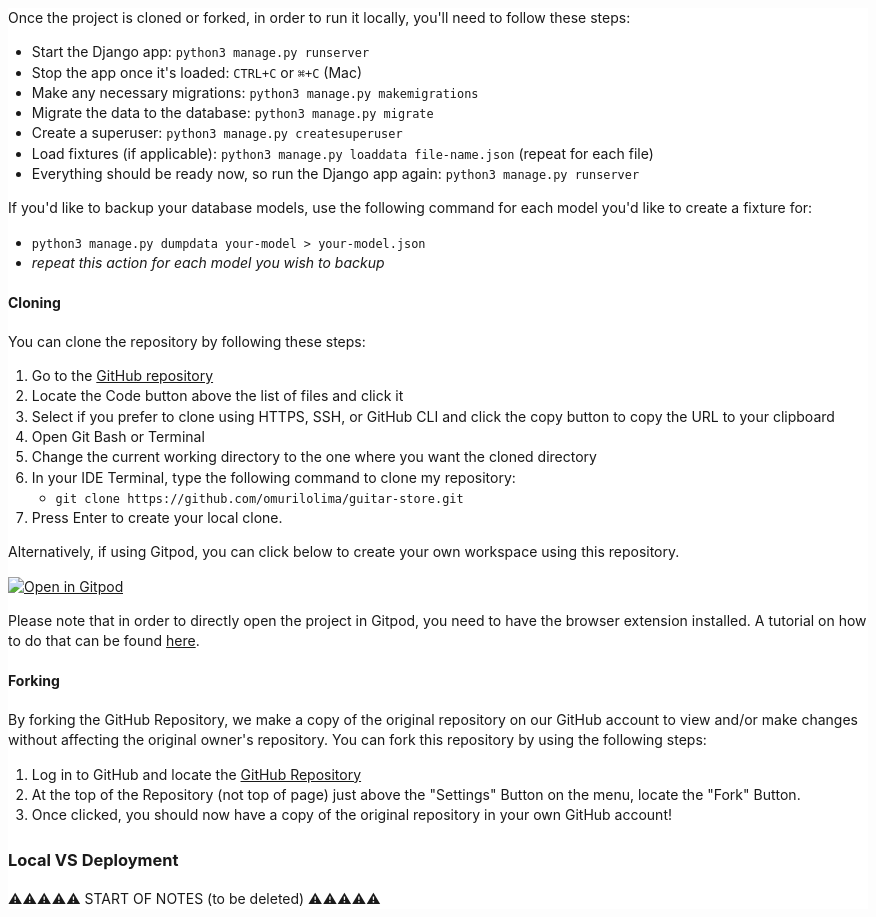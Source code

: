 Once the project is cloned or forked, in order to run it locally, you'll need to follow these steps:
- Start the Django app: `python3 manage.py runserver`
- Stop the app once it's loaded: `CTRL+C` or `⌘+C` (Mac)
- Make any necessary migrations: `python3 manage.py makemigrations`
- Migrate the data to the database: `python3 manage.py migrate`
- Create a superuser: `python3 manage.py createsuperuser`
- Load fixtures (if applicable): `python3 manage.py loaddata file-name.json` (repeat for each file)
- Everything should be ready now, so run the Django app again: `python3 manage.py runserver`

If you'd like to backup your database models, use the following command for each model you'd like to create a fixture for:
- `python3 manage.py dumpdata your-model > your-model.json`
- *repeat this action for each model you wish to backup*

#### Cloning

You can clone the repository by following these steps:

1. Go to the [GitHub repository](https://github.com/omurilolima/guitar-store) 
2. Locate the Code button above the list of files and click it 
3. Select if you prefer to clone using HTTPS, SSH, or GitHub CLI and click the copy button to copy the URL to your clipboard
4. Open Git Bash or Terminal
5. Change the current working directory to the one where you want the cloned directory
6. In your IDE Terminal, type the following command to clone my repository:
	- `git clone https://github.com/omurilolima/guitar-store.git`
7. Press Enter to create your local clone.

Alternatively, if using Gitpod, you can click below to create your own workspace using this repository.

[![Open in Gitpod](https://gitpod.io/button/open-in-gitpod.svg)](https://gitpod.io/#https://github.com/omurilolima/guitar-store)

Please note that in order to directly open the project in Gitpod, you need to have the browser extension installed.
A tutorial on how to do that can be found [here](https://www.gitpod.io/docs/configure/user-settings/browser-extension).

#### Forking

By forking the GitHub Repository, we make a copy of the original repository on our GitHub account to view and/or make changes without affecting the original owner's repository.
You can fork this repository by using the following steps:

1. Log in to GitHub and locate the [GitHub Repository](https://github.com/omurilolima/guitar-store)
2. At the top of the Repository (not top of page) just above the "Settings" Button on the menu, locate the "Fork" Button.
3. Once clicked, you should now have a copy of the original repository in your own GitHub account!

### Local VS Deployment

⚠️⚠️⚠️⚠️⚠️ START OF NOTES (to be deleted) ⚠️⚠️⚠️⚠️⚠️

